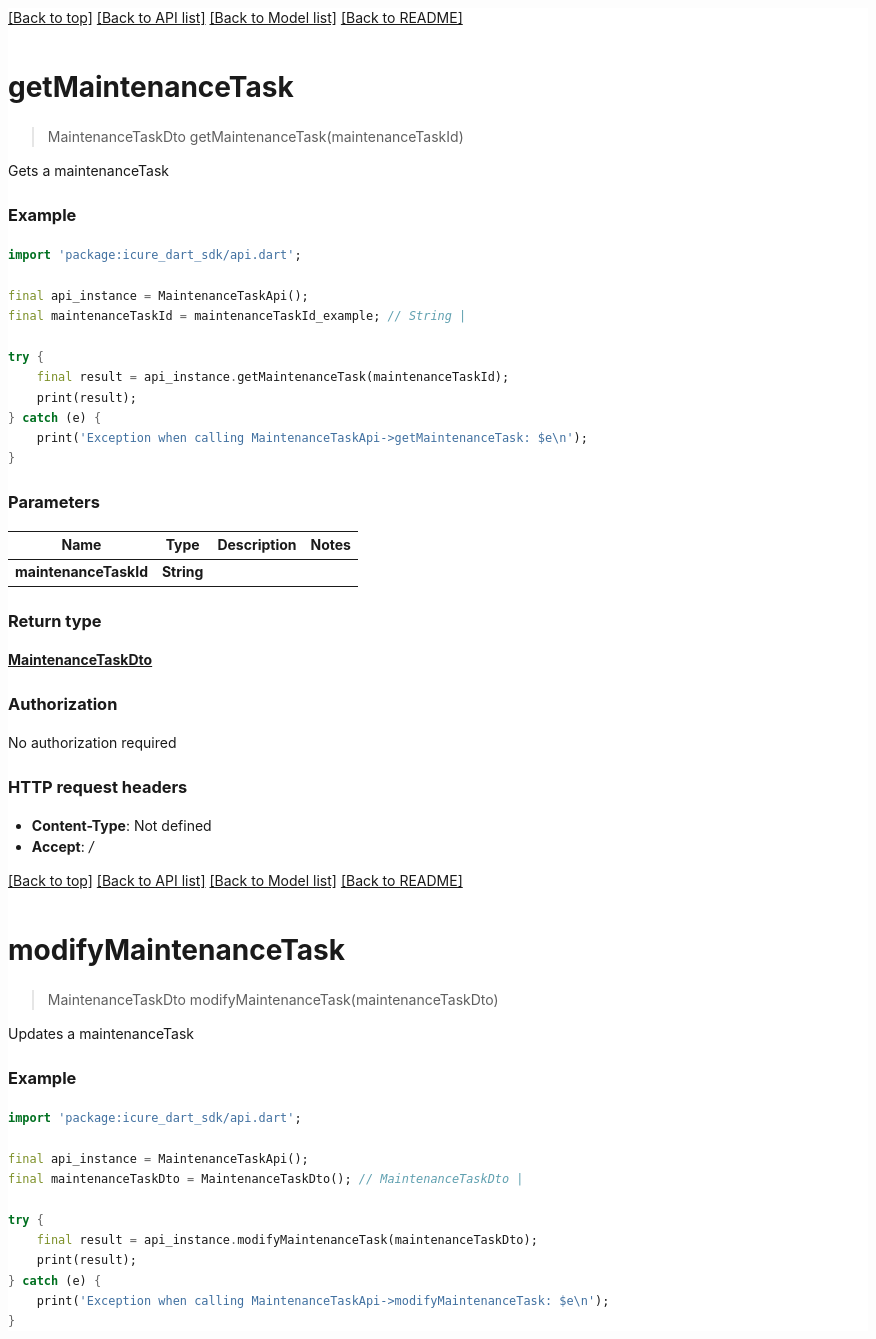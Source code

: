 [[Back to top]](#) [[Back to API list]](../README.md#documentation-for-api-endpoints) [[Back to Model list]](../README.md#documentation-for-models) [[Back to README]](../README.md)

# **getMaintenanceTask**
> MaintenanceTaskDto getMaintenanceTask(maintenanceTaskId)

Gets a maintenanceTask

### Example
```dart
import 'package:icure_dart_sdk/api.dart';

final api_instance = MaintenanceTaskApi();
final maintenanceTaskId = maintenanceTaskId_example; // String |

try {
    final result = api_instance.getMaintenanceTask(maintenanceTaskId);
    print(result);
} catch (e) {
    print('Exception when calling MaintenanceTaskApi->getMaintenanceTask: $e\n');
}
```

### Parameters

Name | Type | Description  | Notes
------------- | ------------- | ------------- | -------------
 **maintenanceTaskId** | **String**|  |

### Return type

[**MaintenanceTaskDto**](MaintenanceTaskDto.md)

### Authorization

No authorization required

### HTTP request headers

 - **Content-Type**: Not defined
 - **Accept**: */*

[[Back to top]](#) [[Back to API list]](../README.md#documentation-for-api-endpoints) [[Back to Model list]](../README.md#documentation-for-models) [[Back to README]](../README.md)

# **modifyMaintenanceTask**
> MaintenanceTaskDto modifyMaintenanceTask(maintenanceTaskDto)

Updates a maintenanceTask

### Example
```dart
import 'package:icure_dart_sdk/api.dart';

final api_instance = MaintenanceTaskApi();
final maintenanceTaskDto = MaintenanceTaskDto(); // MaintenanceTaskDto |

try {
    final result = api_instance.modifyMaintenanceTask(maintenanceTaskDto);
    print(result);
} catch (e) {
    print('Exception when calling MaintenanceTaskApi->modifyMaintenanceTask: $e\n');
}
```